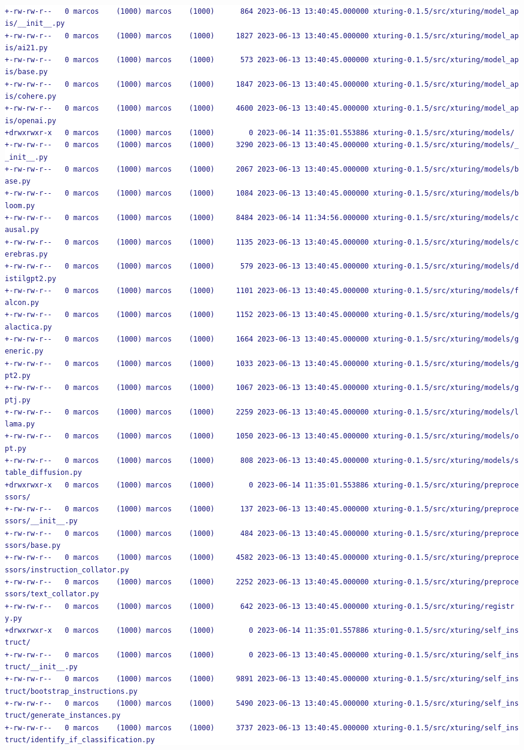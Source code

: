 ```diff
+-rw-rw-r--   0 marcos    (1000) marcos    (1000)      864 2023-06-13 13:40:45.000000 xturing-0.1.5/src/xturing/model_apis/__init__.py
+-rw-rw-r--   0 marcos    (1000) marcos    (1000)     1827 2023-06-13 13:40:45.000000 xturing-0.1.5/src/xturing/model_apis/ai21.py
+-rw-rw-r--   0 marcos    (1000) marcos    (1000)      573 2023-06-13 13:40:45.000000 xturing-0.1.5/src/xturing/model_apis/base.py
+-rw-rw-r--   0 marcos    (1000) marcos    (1000)     1847 2023-06-13 13:40:45.000000 xturing-0.1.5/src/xturing/model_apis/cohere.py
+-rw-rw-r--   0 marcos    (1000) marcos    (1000)     4600 2023-06-13 13:40:45.000000 xturing-0.1.5/src/xturing/model_apis/openai.py
+drwxrwxr-x   0 marcos    (1000) marcos    (1000)        0 2023-06-14 11:35:01.553886 xturing-0.1.5/src/xturing/models/
+-rw-rw-r--   0 marcos    (1000) marcos    (1000)     3290 2023-06-13 13:40:45.000000 xturing-0.1.5/src/xturing/models/__init__.py
+-rw-rw-r--   0 marcos    (1000) marcos    (1000)     2067 2023-06-13 13:40:45.000000 xturing-0.1.5/src/xturing/models/base.py
+-rw-rw-r--   0 marcos    (1000) marcos    (1000)     1084 2023-06-13 13:40:45.000000 xturing-0.1.5/src/xturing/models/bloom.py
+-rw-rw-r--   0 marcos    (1000) marcos    (1000)     8484 2023-06-14 11:34:56.000000 xturing-0.1.5/src/xturing/models/causal.py
+-rw-rw-r--   0 marcos    (1000) marcos    (1000)     1135 2023-06-13 13:40:45.000000 xturing-0.1.5/src/xturing/models/cerebras.py
+-rw-rw-r--   0 marcos    (1000) marcos    (1000)      579 2023-06-13 13:40:45.000000 xturing-0.1.5/src/xturing/models/distilgpt2.py
+-rw-rw-r--   0 marcos    (1000) marcos    (1000)     1101 2023-06-13 13:40:45.000000 xturing-0.1.5/src/xturing/models/falcon.py
+-rw-rw-r--   0 marcos    (1000) marcos    (1000)     1152 2023-06-13 13:40:45.000000 xturing-0.1.5/src/xturing/models/galactica.py
+-rw-rw-r--   0 marcos    (1000) marcos    (1000)     1664 2023-06-13 13:40:45.000000 xturing-0.1.5/src/xturing/models/generic.py
+-rw-rw-r--   0 marcos    (1000) marcos    (1000)     1033 2023-06-13 13:40:45.000000 xturing-0.1.5/src/xturing/models/gpt2.py
+-rw-rw-r--   0 marcos    (1000) marcos    (1000)     1067 2023-06-13 13:40:45.000000 xturing-0.1.5/src/xturing/models/gptj.py
+-rw-rw-r--   0 marcos    (1000) marcos    (1000)     2259 2023-06-13 13:40:45.000000 xturing-0.1.5/src/xturing/models/llama.py
+-rw-rw-r--   0 marcos    (1000) marcos    (1000)     1050 2023-06-13 13:40:45.000000 xturing-0.1.5/src/xturing/models/opt.py
+-rw-rw-r--   0 marcos    (1000) marcos    (1000)      808 2023-06-13 13:40:45.000000 xturing-0.1.5/src/xturing/models/stable_diffusion.py
+drwxrwxr-x   0 marcos    (1000) marcos    (1000)        0 2023-06-14 11:35:01.553886 xturing-0.1.5/src/xturing/preprocessors/
+-rw-rw-r--   0 marcos    (1000) marcos    (1000)      137 2023-06-13 13:40:45.000000 xturing-0.1.5/src/xturing/preprocessors/__init__.py
+-rw-rw-r--   0 marcos    (1000) marcos    (1000)      484 2023-06-13 13:40:45.000000 xturing-0.1.5/src/xturing/preprocessors/base.py
+-rw-rw-r--   0 marcos    (1000) marcos    (1000)     4582 2023-06-13 13:40:45.000000 xturing-0.1.5/src/xturing/preprocessors/instruction_collator.py
+-rw-rw-r--   0 marcos    (1000) marcos    (1000)     2252 2023-06-13 13:40:45.000000 xturing-0.1.5/src/xturing/preprocessors/text_collator.py
+-rw-rw-r--   0 marcos    (1000) marcos    (1000)      642 2023-06-13 13:40:45.000000 xturing-0.1.5/src/xturing/registry.py
+drwxrwxr-x   0 marcos    (1000) marcos    (1000)        0 2023-06-14 11:35:01.557886 xturing-0.1.5/src/xturing/self_instruct/
+-rw-rw-r--   0 marcos    (1000) marcos    (1000)        0 2023-06-13 13:40:45.000000 xturing-0.1.5/src/xturing/self_instruct/__init__.py
+-rw-rw-r--   0 marcos    (1000) marcos    (1000)     9891 2023-06-13 13:40:45.000000 xturing-0.1.5/src/xturing/self_instruct/bootstrap_instructions.py
+-rw-rw-r--   0 marcos    (1000) marcos    (1000)     5490 2023-06-13 13:40:45.000000 xturing-0.1.5/src/xturing/self_instruct/generate_instances.py
+-rw-rw-r--   0 marcos    (1000) marcos    (1000)     3737 2023-06-13 13:40:45.000000 xturing-0.1.5/src/xturing/self_instruct/identify_if_classification.py
```